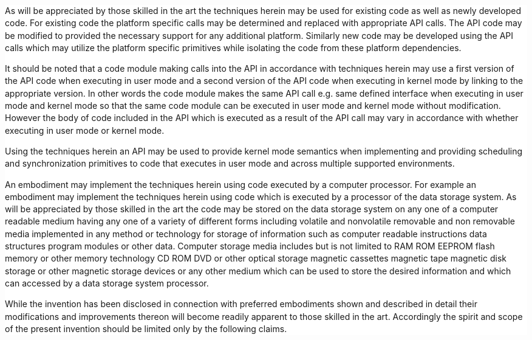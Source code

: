 As will be appreciated by those skilled in the art the techniques herein may be used for existing code as well as newly developed code. For existing code the platform specific calls may be determined and replaced with appropriate API calls. The API code may be modified to provided the necessary support for any additional platform. Similarly new code may be developed using the API calls which may utilize the platform specific primitives while isolating the code from these platform dependencies.

It should be noted that a code module making calls into the API in accordance with techniques herein may use a first version of the API code when executing in user mode and a second version of the API code when executing in kernel mode by linking to the appropriate version. In other words the code module makes the same API call e.g. same defined interface when executing in user mode and kernel mode so that the same code module can be executed in user mode and kernel mode without modification. However the body of code included in the API which is executed as a result of the API call may vary in accordance with whether executing in user mode or kernel mode.

Using the techniques herein an API may be used to provide kernel mode semantics when implementing and providing scheduling and synchronization primitives to code that executes in user mode and across multiple supported environments.

An embodiment may implement the techniques herein using code executed by a computer processor. For example an embodiment may implement the techniques herein using code which is executed by a processor of the data storage system. As will be appreciated by those skilled in the art the code may be stored on the data storage system on any one of a computer readable medium having any one of a variety of different forms including volatile and nonvolatile removable and non removable media implemented in any method or technology for storage of information such as computer readable instructions data structures program modules or other data. Computer storage media includes but is not limited to RAM ROM EEPROM flash memory or other memory technology CD ROM DVD or other optical storage magnetic cassettes magnetic tape magnetic disk storage or other magnetic storage devices or any other medium which can be used to store the desired information and which can accessed by a data storage system processor.

While the invention has been disclosed in connection with preferred embodiments shown and described in detail their modifications and improvements thereon will become readily apparent to those skilled in the art. Accordingly the spirit and scope of the present invention should be limited only by the following claims.

